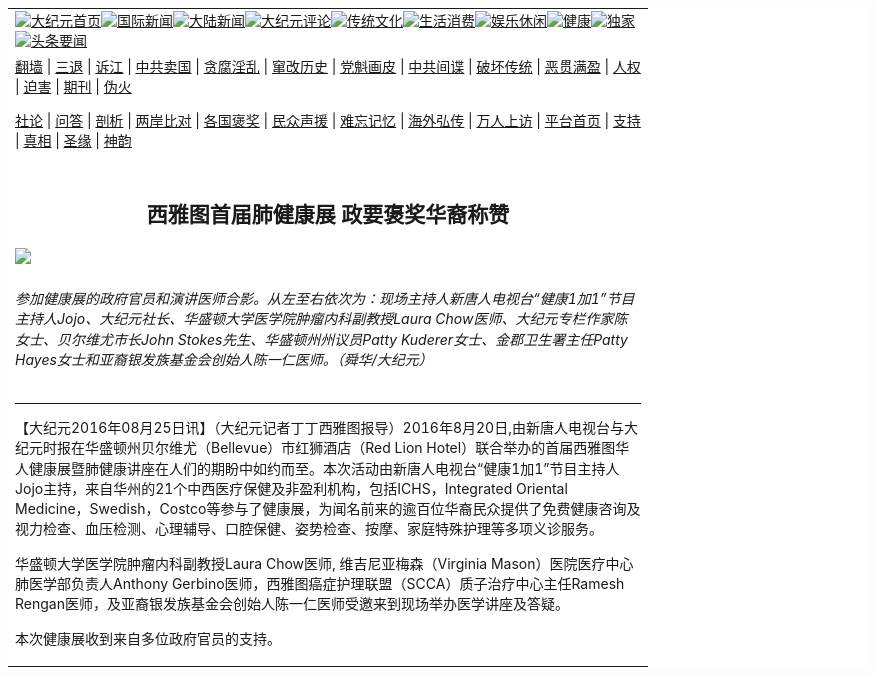 <a name="1" id="1" target="_blank"></a><span id="1"></span>
<table align=center border="0"><tr><td colspan="2" VALIGN=TOP><a href="https://github.com/19920513/djy/blob/master/gb/nf1351518.md#1"><img src="https://raw.githubusercontent.com/19920513/www/master/t/djy/1.jpg" title="大纪元首页" alt="大纪元首页"></a><a href="https://github.com/19920513/djy/blob/master/gb/n24hr.md#1"><img src="https://raw.githubusercontent.com/19920513/www/master/t/djy/3.jpg" title="国际新闻" alt="国际新闻"></a><a href="https://github.com/19920513/djy/blob/master/gb/nsc413.md#1"><img src="https://raw.githubusercontent.com/19920513/www/master/t/djy/4.jpg" title="大陆新闻" alt="大陆新闻"></a><a href="https://github.com/19920513/djy/blob/master/gb/news392.md#1"><img src="https://raw.githubusercontent.com/19920513/www/master/t/djy/5.jpg" title="大纪元评论" alt="大纪元评论"></a><a href="https://github.com/19920513/djy/blob/master/gb/news2007.md#1"><img src="https://raw.githubusercontent.com/19920513/www/master/t/djy/6.jpg" title="传统文化" alt="传统文化"></a><a href="https://github.com/19920513/djy/blob/master/gb/news2008.md#1"><img src="https://raw.githubusercontent.com/19920513/www/master/t/djy/7.jpg" title="生活消费" alt="生活消费"></a><a href="https://github.com/19920513/djy/blob/master/gb/ncyule.md#1"><img src="https://raw.githubusercontent.com/19920513/www/master/t/djy/8.jpg" title="娱乐休闲" alt="娱乐休闲"></a><a href="https://github.com/19920513/djy/blob/master/gb/nsc1002.md#1"><img src="https://raw.githubusercontent.com/19920513/www/master/t/djy/9.jpg" title="健康" alt="健康"></a><a href="https://github.com/19920513/djy/blob/master/gb/nf6092.md#1"><img src="https://raw.githubusercontent.com/19920513/www/master/t/djy/10a.jpg" title="独家" alt="独家"></a><a href="https://github.com/19920513/djy/blob/master/gb/nf4514.md#1"><img src="https://raw.githubusercontent.com/19920513/www/master/t/djy/12a.jpg" title="头条要闻" alt="头条要闻"></a></td></tr>
<tr><td colspan="2" VALIGN=TOP><a target="_blank" href="https://github.com/19920513/www/blob/master/README.md?zsrh#1">翻墙</a> | <a target="_blank" href="https://github.com/19920513/djy/blob/master/gb/nf5657.md#1">三退</a> | <a target="_blank" href="https://github.com/19920513/djy/blob/master/gb/nf6124.md#1">诉江</a> | <a target="_blank" href="https://github.com/19920513/djy/blob/master/gb/nf1176117.md#1">中共卖国</a> | <a target="_blank" href="https://github.com/19920513/djy/blob/master/gb/nf5773.md#1">贪腐淫乱</a> | <a target="_blank" href="https://github.com/19920513/djy/blob/master/gb/nf1176115.md#1">窜改历史</a> | <a target="_blank" href="https://github.com/19920513/djy/blob/master/gb/nf1176107.md#1">党魁画皮</a> | <a target="_blank" href="https://github.com/19920513/djy/blob/master/gb/nf1320400.md#1">中共间谍</a> | <a target="_blank" href="https://github.com/19920513/djy/blob/master/gb/nf1176114.md#1">破坏传统</a> | <a target="_blank" href="https://github.com/19920513/ntdtv/blob/master/gb/prog447_1.md#1">恶贯满盈</a> | <a target="_blank" href="https://github.com/19920513/djy/blob/master/gb/ncid278.md#1">人权</a> | <a target="_blank" href="https://github.com/19920513/djy/blob/master/gb/nf1176111.md#1">迫害</a> | <a target="_blank" href="https://gitlab.com/szzdlab/mh-qikan/blob/master/README.md#1">期刊</a> | <a target="_blank" href="https://github.com/19920513/djy/blob/master/gb/nf5562.md#1">伪火</a></p><p><a target="_blank" href="https://github.com/19920513/djy/blob/master/gb/9p.md#1">社论</a> | <a target="_blank" href="https://github.com/19920513/djy/blob/master/gb/nf4378.md#1">问答</a> | <a target="_blank" href="https://github.com/19920513/djy/blob/master/gb/nf5792.md#1">剖析</a> | <a target="_blank" href="https://github.com/19920513/djy/blob/master/gb/nf5735.md#1">两岸比对</a> | <a target="_blank" href="https://github.com/19920513/djy/blob/master/gb/nf6119.md#1">各国褒奖</a> | <a target="_blank" href="https://github.com/19920513/djy/blob/master/gb/nf6120.md#1">民众声援</a> | <a target="_blank" href="https://github.com/19920513/djy/blob/master/gb/nf1188594.md#1">难忘记忆</a> | <a target="_blank" href="https://github.com/19920513/djy/blob/master/gb/nf3180.md#1">海外弘传</a> | <a target="_blank" href="https://github.com/19920513/djy/blob/master/gb/nf5410.md#1">万人上访</a> | <a target="_blank" href="https://github.com/19920513/www/blob/master/README.md?zsrh#1">平台首页</a> | <a target="_blank" href="https://github.com/19920513/djy/blob/master/gb/nf4386.md#1">支持</a> | <a target="_blank" href="https://github.com/19920513/djy/blob/master/gb/nf4389.md#1">真相</a> | <a target="_blank" href="https://github.com/19920513/djy/blob/master/gb/nf5790.md#1">圣缘</a> | <a target="_blank" href="https://github.com/19920513/djy/blob/master/gb/nf4786.md#1">神韵</a></td></tr>
<tr><td VALIGN=TOP width="626"><h2 align=center>西雅图首届肺健康展 政要褒奖华裔称赞</h2>
<img width="600" src="https://i.epochtimes.com/assets/uploads/2016/08/4-60-e1472193559443.jpg" />
<h6>参加健康展的政府官员和演讲医师合影。从左至右依次为：现场主持人新唐人电视台“健康1加1”节目主持人Jojo、大纪元社长、华盛顿大学医学院肿瘤内科副教授Laura Chow医师、大纪元专栏作家陈女士、贝尔维尤市长John Stokes先生、华盛顿州州议员Patty Kuderer女士、金郡卫生署主任Patty Hayes女士和亚裔银发族基金会创始人陈一仁医师。（舜华/大纪元）
</h6>
<hr>
	<p>【大纪元2016年08月25日讯】（大纪元记者丁丁<ahref="https://github.com/19920513/djy/blob/master/gb/tag/%E8%A5%BF%E9%9B%85%E5%9B%BE.md#1">西雅图</a>报导）2016年8月20日,由新唐人电视台与大纪元时报在华盛顿州贝尔维尤（Bellevue）市红狮酒店（Red Lion Hotel）联合举办的<ahref="https://github.com/19920513/djy/blob/master/gb/tag/%E9%A6%96%E5%B1%8A.md#1">首届</a>西雅图华人<ahref="https://github.com/19920513/djy/blob/master/gb/tag/%E5%81%A5%E5%BA%B7%E5%B1%95.md#1">健康展</a>暨肺健康讲座在人们的期盼中如约而至。本次活动由新唐人电视台“健康1加1”节目主持人Jojo主持，来自华州的21个中西医疗保健及非盈利机构，包括ICHS，Integrated Oriental Medicine，Swedish，Costco等参与了健康展，为闻名前来的逾百位华裔民众提供了免费健康咨询及视力检查、血压检测、心理辅导、口腔保健、姿势检查、按摩、家庭特殊护理等多项义诊服务。</p>
<p>华盛顿大学医学院肿瘤内科副教授Laura Chow医师, 维吉尼亚梅森（Virginia Mason）医院医疗中心肺医学部负责人Anthony Gerbino医师，<ahref="https://github.com/19920513/djy/blob/master/gb/tag/%E8%A5%BF%E9%9B%85%E5%9B%BE.md#1">西雅图</a>癌症护理联盟（SCCA）质子治疗中心主任Ramesh Rengan医师，及亚裔银发族基金会创始人陈一仁医师受邀来到现场举办医学讲座及答疑。</p>
<p>本次<ahref="https://github.com/19920513/djy/blob/master/gb/tag/%E5%81%A5%E5%BA%B7%E5%B1%95.md#1">健康展</a>收到来自多位政府官员的支持。</p>